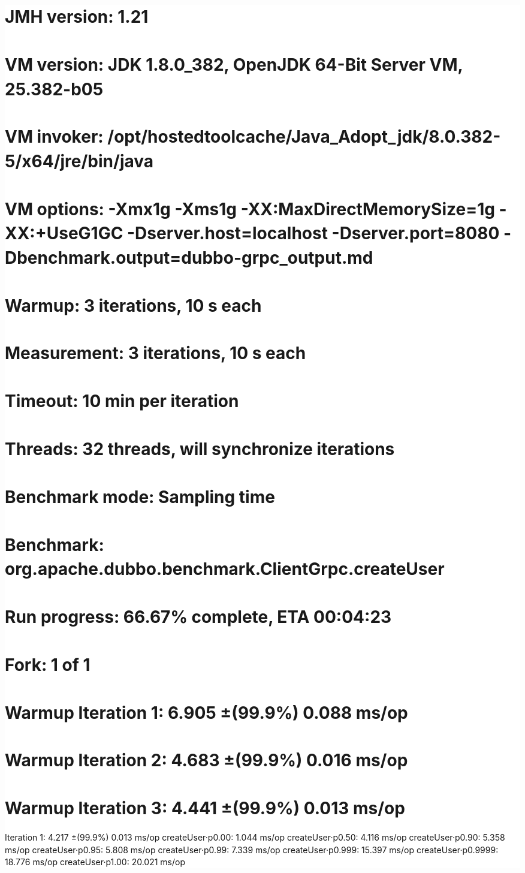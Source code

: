 
# JMH version: 1.21
# VM version: JDK 1.8.0_382, OpenJDK 64-Bit Server VM, 25.382-b05
# VM invoker: /opt/hostedtoolcache/Java_Adopt_jdk/8.0.382-5/x64/jre/bin/java
# VM options: -Xmx1g -Xms1g -XX:MaxDirectMemorySize=1g -XX:+UseG1GC -Dserver.host=localhost -Dserver.port=8080 -Dbenchmark.output=dubbo-grpc_output.md
# Warmup: 3 iterations, 10 s each
# Measurement: 3 iterations, 10 s each
# Timeout: 10 min per iteration
# Threads: 32 threads, will synchronize iterations
# Benchmark mode: Sampling time
# Benchmark: org.apache.dubbo.benchmark.ClientGrpc.createUser

# Run progress: 66.67% complete, ETA 00:04:23
# Fork: 1 of 1
# Warmup Iteration   1: 6.905 ±(99.9%) 0.088 ms/op
# Warmup Iteration   2: 4.683 ±(99.9%) 0.016 ms/op
# Warmup Iteration   3: 4.441 ±(99.9%) 0.013 ms/op
Iteration   1: 4.217 ±(99.9%) 0.013 ms/op
                 createUser·p0.00:   1.044 ms/op
                 createUser·p0.50:   4.116 ms/op
                 createUser·p0.90:   5.358 ms/op
                 createUser·p0.95:   5.808 ms/op
                 createUser·p0.99:   7.339 ms/op
                 createUser·p0.999:  15.397 ms/op
                 createUser·p0.9999: 18.776 ms/op
                 createUser·p1.00:   20.021 ms/op
